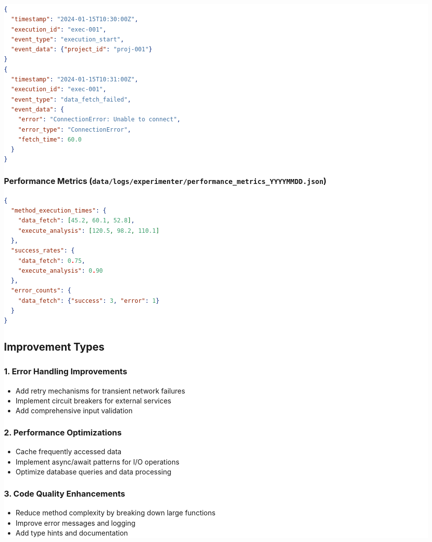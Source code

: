 ```json
{
  "timestamp": "2024-01-15T10:30:00Z",
  "execution_id": "exec-001",
  "event_type": "execution_start",
  "event_data": {"project_id": "proj-001"}
}
{
  "timestamp": "2024-01-15T10:31:00Z",
  "execution_id": "exec-001", 
  "event_type": "data_fetch_failed",
  "event_data": {
    "error": "ConnectionError: Unable to connect",
    "error_type": "ConnectionError",
    "fetch_time": 60.0
  }
}
```

### Performance Metrics (`data/logs/experimenter/performance_metrics_YYYYMMDD.json`)

```json
{
  "method_execution_times": {
    "data_fetch": [45.2, 60.1, 52.8],
    "execute_analysis": [120.5, 98.2, 110.1]
  },
  "success_rates": {
    "data_fetch": 0.75,
    "execute_analysis": 0.90
  },
  "error_counts": {
    "data_fetch": {"success": 3, "error": 1}
  }
}
```

## Improvement Types

### 1. **Error Handling Improvements**
- Add retry mechanisms for transient network failures
- Implement circuit breakers for external services
- Add comprehensive input validation

### 2. **Performance Optimizations**
- Cache frequently accessed data
- Implement async/await patterns for I/O operations
- Optimize database queries and data processing

### 3. **Code Quality Enhancements**
- Reduce method complexity by breaking down large functions
- Improve error messages and logging
- Add type hints and documentation
